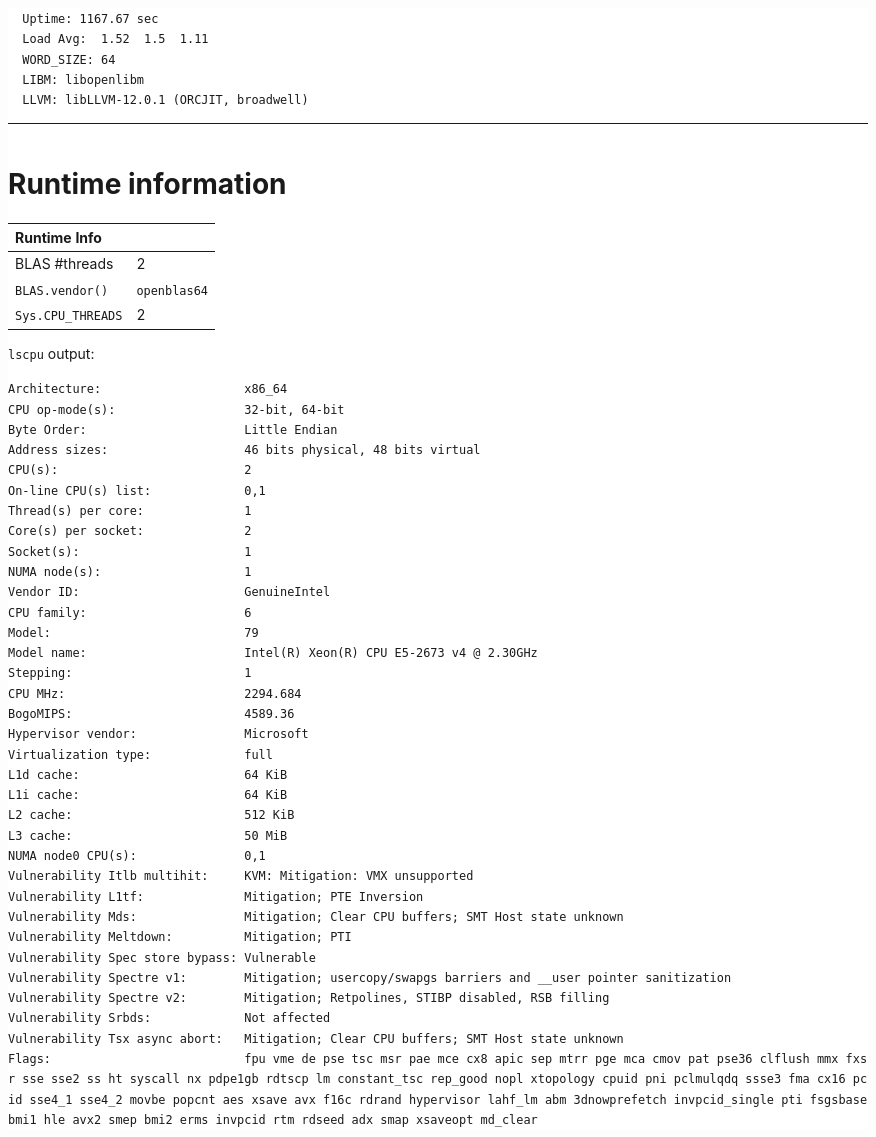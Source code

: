 ```
  Uptime: 1167.67 sec
  Load Avg:  1.52  1.5  1.11
  WORD_SIZE: 64
  LIBM: libopenlibm
  LLVM: libLLVM-12.0.1 (ORCJIT, broadwell)
```

---
# Runtime information
| Runtime Info | |
|:--|:--|
| BLAS #threads | 2 |
| `BLAS.vendor()` | `openblas64` |
| `Sys.CPU_THREADS` | 2 |

`lscpu` output:

    Architecture:                    x86_64
    CPU op-mode(s):                  32-bit, 64-bit
    Byte Order:                      Little Endian
    Address sizes:                   46 bits physical, 48 bits virtual
    CPU(s):                          2
    On-line CPU(s) list:             0,1
    Thread(s) per core:              1
    Core(s) per socket:              2
    Socket(s):                       1
    NUMA node(s):                    1
    Vendor ID:                       GenuineIntel
    CPU family:                      6
    Model:                           79
    Model name:                      Intel(R) Xeon(R) CPU E5-2673 v4 @ 2.30GHz
    Stepping:                        1
    CPU MHz:                         2294.684
    BogoMIPS:                        4589.36
    Hypervisor vendor:               Microsoft
    Virtualization type:             full
    L1d cache:                       64 KiB
    L1i cache:                       64 KiB
    L2 cache:                        512 KiB
    L3 cache:                        50 MiB
    NUMA node0 CPU(s):               0,1
    Vulnerability Itlb multihit:     KVM: Mitigation: VMX unsupported
    Vulnerability L1tf:              Mitigation; PTE Inversion
    Vulnerability Mds:               Mitigation; Clear CPU buffers; SMT Host state unknown
    Vulnerability Meltdown:          Mitigation; PTI
    Vulnerability Spec store bypass: Vulnerable
    Vulnerability Spectre v1:        Mitigation; usercopy/swapgs barriers and __user pointer sanitization
    Vulnerability Spectre v2:        Mitigation; Retpolines, STIBP disabled, RSB filling
    Vulnerability Srbds:             Not affected
    Vulnerability Tsx async abort:   Mitigation; Clear CPU buffers; SMT Host state unknown
    Flags:                           fpu vme de pse tsc msr pae mce cx8 apic sep mtrr pge mca cmov pat pse36 clflush mmx fxsr sse sse2 ss ht syscall nx pdpe1gb rdtscp lm constant_tsc rep_good nopl xtopology cpuid pni pclmulqdq ssse3 fma cx16 pcid sse4_1 sse4_2 movbe popcnt aes xsave avx f16c rdrand hypervisor lahf_lm abm 3dnowprefetch invpcid_single pti fsgsbase bmi1 hle avx2 smep bmi2 erms invpcid rtm rdseed adx smap xsaveopt md_clear
    
